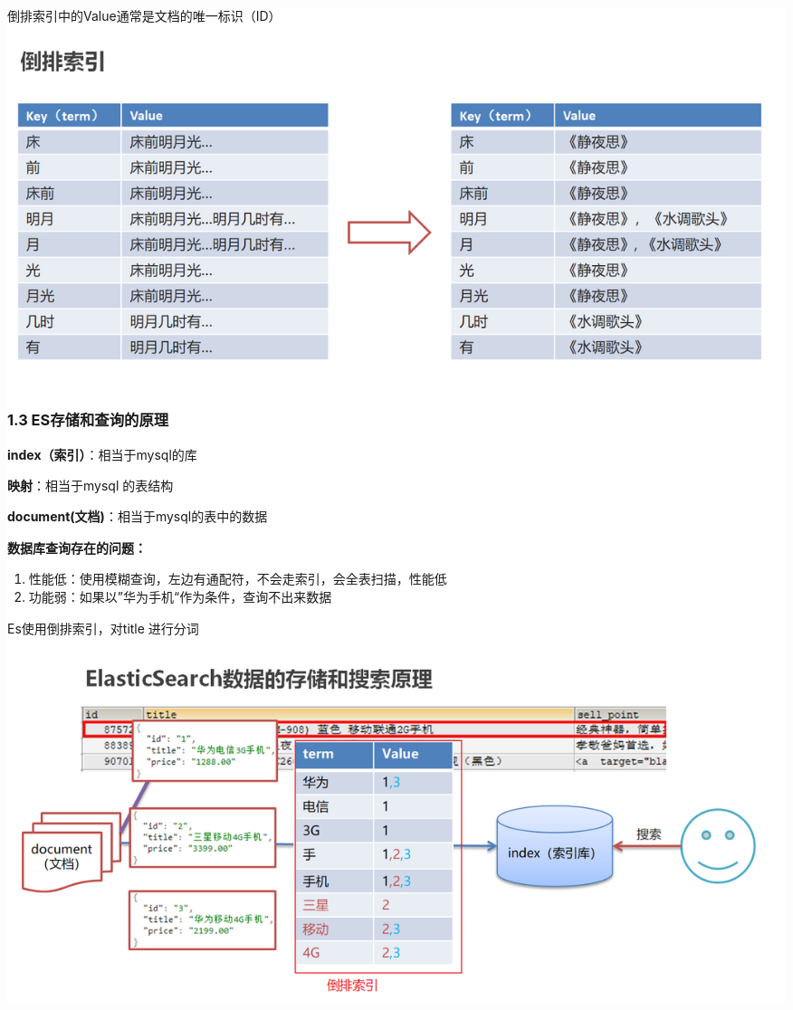 倒排索引中的Value通常是文档的唯一标识（ID）

![1580887667417](img/1580887667417.png)

### 1.3 ES存储和查询的原理

**index（索引）**：相当于mysql的库

**映射**：相当于mysql 的表结构

**document(文档)**：相当于mysql的表中的数据

 **数据库查询存在的问题：**

1. 性能低：使用模糊查询，左边有通配符，不会走索引，会全表扫描，性能低
2.  功能弱：如果以”华为手机“作为条件，查询不出来数据

Es使用倒排索引，对title 进行分词



![1581143412491](img/1581143412491.png)
